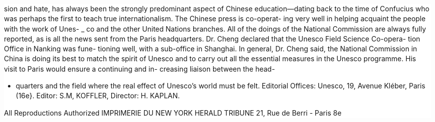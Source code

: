 sion and hate, has always been 
the strongly predominant aspect 
of Chinese education—dating back 
to the time of Confucius who was 
perhaps the first to teach true 
internationalism. 
The Chinese press is co-operat- 
ing very well in helping acquaint 
the people with the work of Unes- 
_ co and the other United Nations 
branches. All of the doings of the 
National Commission are always 
fully reported, as is all the news 
sent from the Paris headquarters. 
Dr. Cheng declared that the 
Unesco Field Science Co-opera- 
tion Office in Nanking was fune- 
tioning well, with a sub-office in 
Shanghai. 
In general, Dr. Cheng said, the 
National Commission in China is 
doing its best to match the spirit 
of Unesco and to carry out all the 
essential measures in the Unesco 
programme. His visit to Paris 
would ensure a continuing and in- 
creasing liaison between the head- 
* quarters and the field where the 
real effect of Unesco’s world must 
be felt. 
Editorial Offices: Unesco, 19, Avenue 
Kléber, Paris (16e}. 
Editor: S.M, KOFFLER, 
Director: H. KAPLAN. 
 
All Reproductions Authorized 
IMPRIMERIE 
DU NEW YORK HERALD TRIBUNE 
21, Rue de Berri - Paris 8e